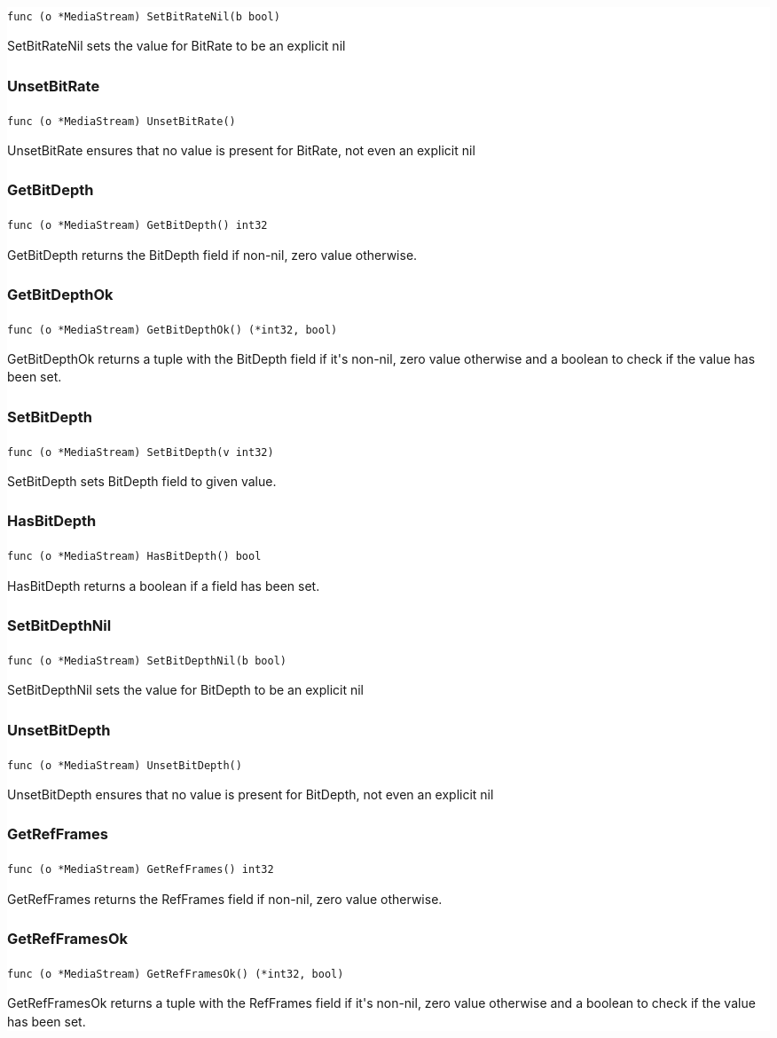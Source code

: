 `func (o *MediaStream) SetBitRateNil(b bool)`

 SetBitRateNil sets the value for BitRate to be an explicit nil

### UnsetBitRate
`func (o *MediaStream) UnsetBitRate()`

UnsetBitRate ensures that no value is present for BitRate, not even an explicit nil
### GetBitDepth

`func (o *MediaStream) GetBitDepth() int32`

GetBitDepth returns the BitDepth field if non-nil, zero value otherwise.

### GetBitDepthOk

`func (o *MediaStream) GetBitDepthOk() (*int32, bool)`

GetBitDepthOk returns a tuple with the BitDepth field if it's non-nil, zero value otherwise
and a boolean to check if the value has been set.

### SetBitDepth

`func (o *MediaStream) SetBitDepth(v int32)`

SetBitDepth sets BitDepth field to given value.

### HasBitDepth

`func (o *MediaStream) HasBitDepth() bool`

HasBitDepth returns a boolean if a field has been set.

### SetBitDepthNil

`func (o *MediaStream) SetBitDepthNil(b bool)`

 SetBitDepthNil sets the value for BitDepth to be an explicit nil

### UnsetBitDepth
`func (o *MediaStream) UnsetBitDepth()`

UnsetBitDepth ensures that no value is present for BitDepth, not even an explicit nil
### GetRefFrames

`func (o *MediaStream) GetRefFrames() int32`

GetRefFrames returns the RefFrames field if non-nil, zero value otherwise.

### GetRefFramesOk

`func (o *MediaStream) GetRefFramesOk() (*int32, bool)`

GetRefFramesOk returns a tuple with the RefFrames field if it's non-nil, zero value otherwise
and a boolean to check if the value has been set.
